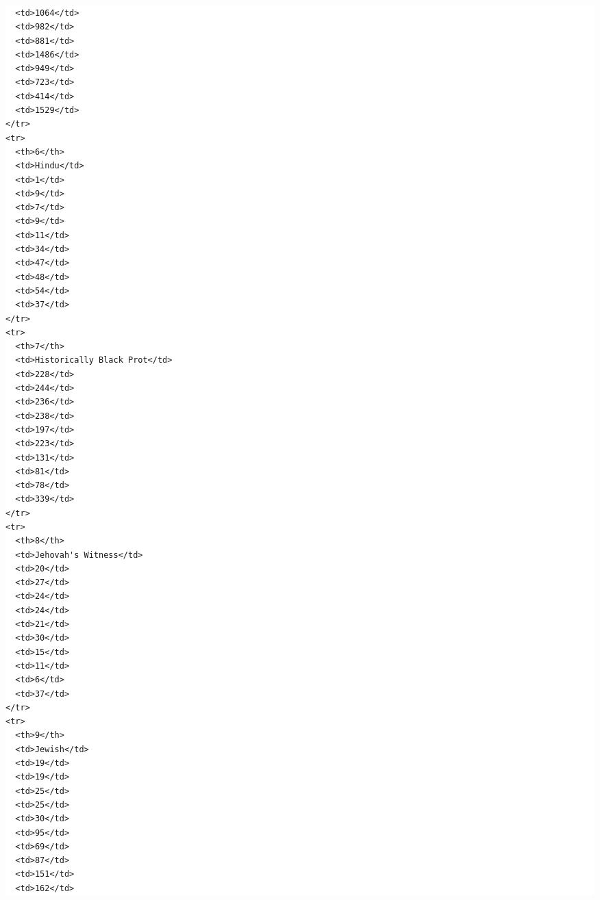       <td>1064</td>
      <td>982</td>
      <td>881</td>
      <td>1486</td>
      <td>949</td>
      <td>723</td>
      <td>414</td>
      <td>1529</td>
    </tr>
    <tr>
      <th>6</th>
      <td>Hindu</td>
      <td>1</td>
      <td>9</td>
      <td>7</td>
      <td>9</td>
      <td>11</td>
      <td>34</td>
      <td>47</td>
      <td>48</td>
      <td>54</td>
      <td>37</td>
    </tr>
    <tr>
      <th>7</th>
      <td>Historically Black Prot</td>
      <td>228</td>
      <td>244</td>
      <td>236</td>
      <td>238</td>
      <td>197</td>
      <td>223</td>
      <td>131</td>
      <td>81</td>
      <td>78</td>
      <td>339</td>
    </tr>
    <tr>
      <th>8</th>
      <td>Jehovah's Witness</td>
      <td>20</td>
      <td>27</td>
      <td>24</td>
      <td>24</td>
      <td>21</td>
      <td>30</td>
      <td>15</td>
      <td>11</td>
      <td>6</td>
      <td>37</td>
    </tr>
    <tr>
      <th>9</th>
      <td>Jewish</td>
      <td>19</td>
      <td>19</td>
      <td>25</td>
      <td>25</td>
      <td>30</td>
      <td>95</td>
      <td>69</td>
      <td>87</td>
      <td>151</td>
      <td>162</td>